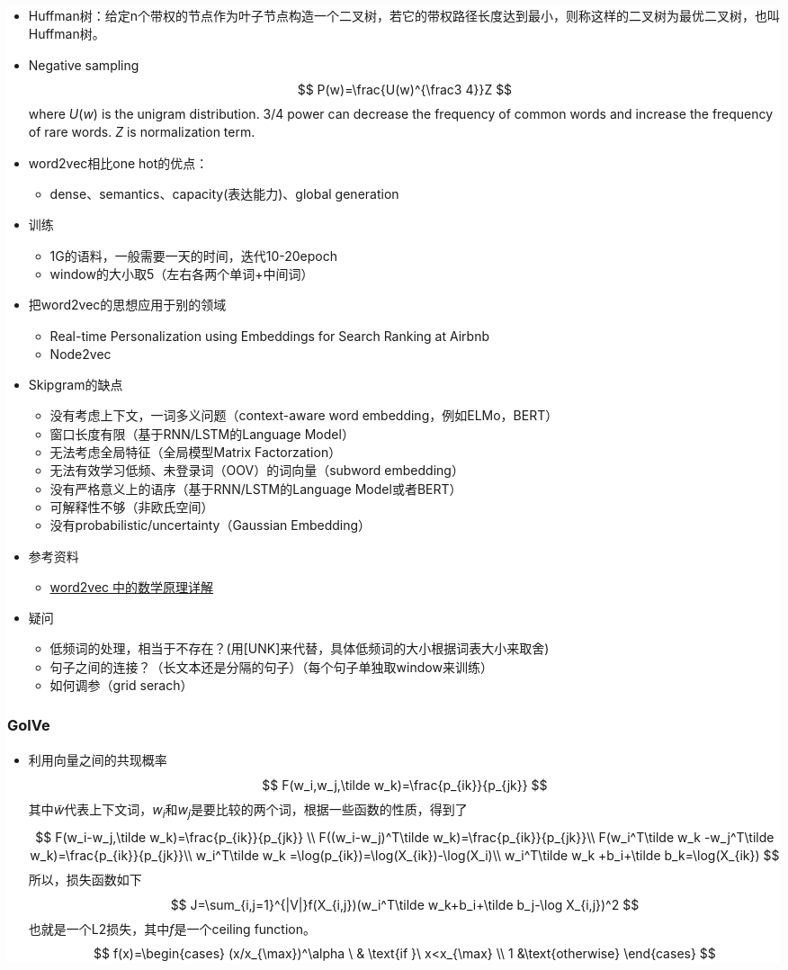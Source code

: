 - Huffman树：给定n个带权的节点作为叶子节点构造一个二叉树，若它的带权路径长度达到最小，则称这样的二叉树为最优二叉树，也叫Huffman树。

- Negative sampling
  $$
  P(w)=\frac{U(w)^{\frac3 4}}Z
  $$
  where $U(w)$ is the unigram distribution. 3/4 power can decrease the frequency of common words and increase the frequency of rare words. $Z$ is normalization term.

- word2vec相比one hot的优点：

  - dense、semantics、capacity(表达能力)、global generation

- 训练

  - 1G的语料，一般需要一天的时间，迭代10-20epoch
  - window的大小取5（左右各两个单词+中间词）

- 把word2vec的思想应用于别的领域

  - Real-time Personalization using Embeddings for Search Ranking at Airbnb
  - Node2vec

- Skipgram的缺点

  - 没有考虑上下文，一词多义问题（context-aware word embedding，例如ELMo，BERT）
  - 窗口长度有限（基于RNN/LSTM的Language Model）
  - 无法考虑全局特征（全局模型Matrix Factorzation）
  - 无法有效学习低频、未登录词（OOV）的词向量（subword embedding）
  - 没有严格意义上的语序（基于RNN/LSTM的Language Model或者BERT）
  - 可解释性不够（非欧氏空间）
  - 没有probabilistic/uncertainty（Gaussian Embedding）

- 参考资料
  
  - [word2vec 中的数学原理详解](https://blog.csdn.net/itplus/article/details/37969519)
  
- 疑问

  - 低频词的处理，相当于不存在？(用[UNK]来代替，具体低频词的大小根据词表大小来取舍)
  - 句子之间的连接？（长文本还是分隔的句子）（每个句子单独取window来训练）
  - 如何调参（grid serach）

### GolVe 

- 利用向量之间的共现概率
  $$
  F(w_i,w_j,\tilde w_k)=\frac{p_{ik}}{p_{jk}}
  $$
  其中$\tilde w$代表上下文词，$w_i$和$w_j$是要比较的两个词，根据一些函数的性质，得到了
  $$
  F(w_i-w_j,\tilde w_k)=\frac{p_{ik}}{p_{jk}} \\
  F((w_i-w_j)^T\tilde w_k)=\frac{p_{ik}}{p_{jk}}\\
  F(w_i^T\tilde w_k -w_j^T\tilde w_k)=\frac{p_{ik}}{p_{jk}}\\
  w_i^T\tilde w_k =\log(p_{ik})=\log(X_{ik})-\log(X_i)\\
  w_i^T\tilde w_k +b_i+\tilde b_k=\log(X_{ik})
  $$
  所以，损失函数如下
  $$
  J=\sum_{i,j=1}^{|V|}f(X_{i,j})(w_i^T\tilde w_k+b_i+\tilde b_j-\log X_{i,j})^2
  $$
  也就是一个L2损失，其中$f$是一个ceiling function。
  $$
  f(x)=\begin{cases}
  (x/x_{\max})^\alpha \ & \text{if  }\ x<x_{\max} \\ 
  1 &\text{otherwise}
  \end{cases}
  $$
  